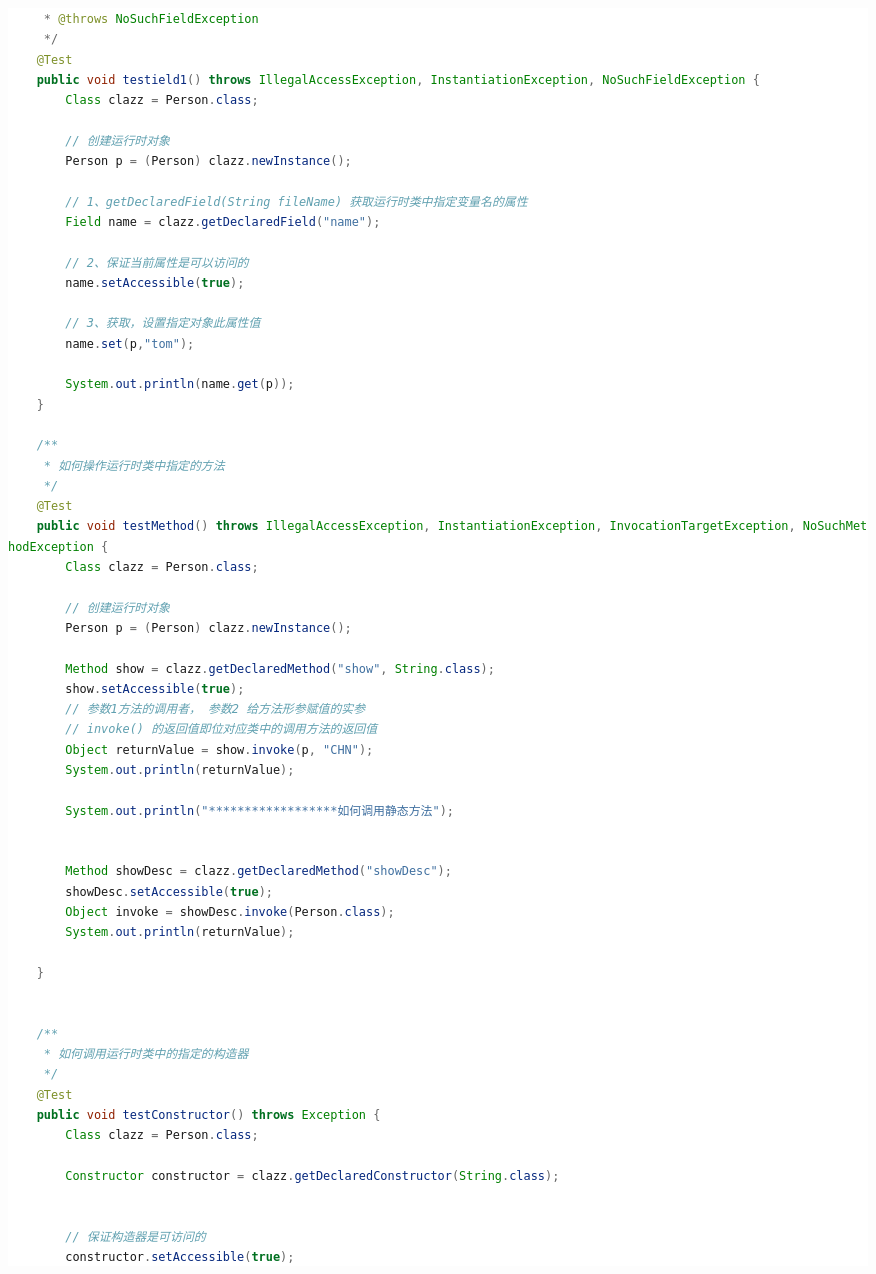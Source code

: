 ```java
     * @throws NoSuchFieldException
     */
    @Test
    public void testield1() throws IllegalAccessException, InstantiationException, NoSuchFieldException {
        Class clazz = Person.class;

        // 创建运行时对象
        Person p = (Person) clazz.newInstance();

        // 1、getDeclaredField(String fileName) 获取运行时类中指定变量名的属性
        Field name = clazz.getDeclaredField("name");

        // 2、保证当前属性是可以访问的
        name.setAccessible(true);

        // 3、获取，设置指定对象此属性值
        name.set(p,"tom");

        System.out.println(name.get(p));
    }

    /**
     * 如何操作运行时类中指定的方法
     */
    @Test
    public void testMethod() throws IllegalAccessException, InstantiationException, InvocationTargetException, NoSuchMethodException {
        Class clazz = Person.class;

        // 创建运行时对象
        Person p = (Person) clazz.newInstance();

        Method show = clazz.getDeclaredMethod("show", String.class);
        show.setAccessible(true);
        // 参数1方法的调用者， 参数2 给方法形参赋值的实参
        // invoke() 的返回值即位对应类中的调用方法的返回值
        Object returnValue = show.invoke(p, "CHN");
        System.out.println(returnValue);

        System.out.println("******************如何调用静态方法");


        Method showDesc = clazz.getDeclaredMethod("showDesc");
        showDesc.setAccessible(true);
        Object invoke = showDesc.invoke(Person.class);
        System.out.println(returnValue);

    }


    /**
     * 如何调用运行时类中的指定的构造器
     */
    @Test
    public void testConstructor() throws Exception {
        Class clazz = Person.class;

        Constructor constructor = clazz.getDeclaredConstructor(String.class);


        // 保证构造器是可访问的
        constructor.setAccessible(true);
```